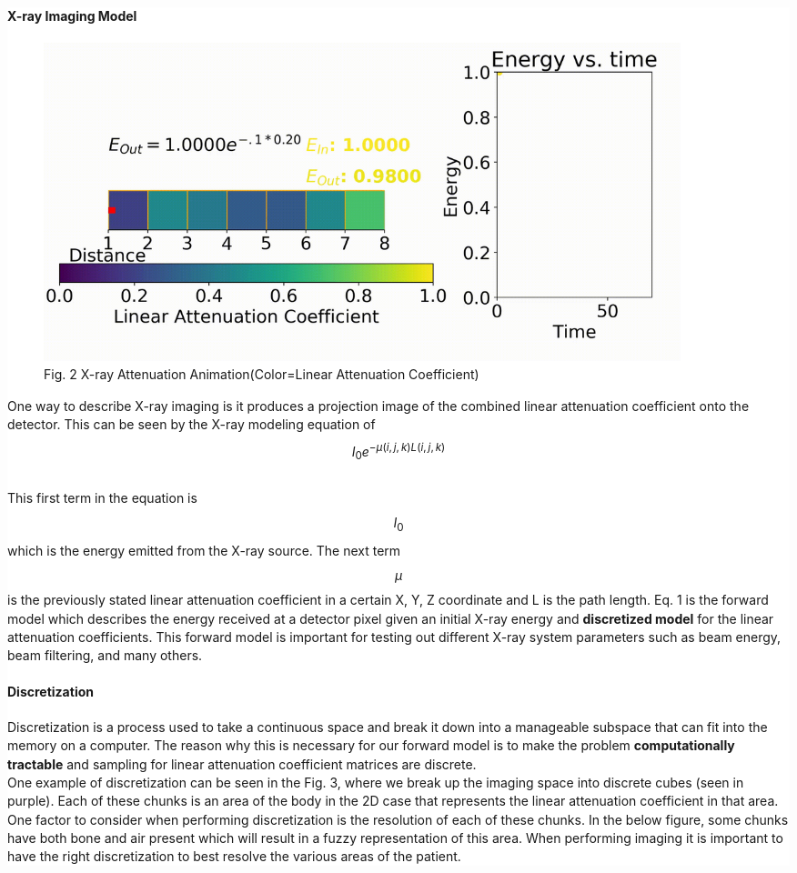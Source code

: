 


#### X-ray Imaging Model
<figure class="align-center">
<img src="/img/ray-path.gif" width="700" class="align-center">
  <figcaption>Fig. 2 X-ray Attenuation Animation(Color=Linear Attenuation Coefficient)</figcaption>
</figure> 

One way to describe X-ray imaging is it produces a projection image of the combined linear attenuation coefficient onto the detector. This can be seen by the X-ray modeling equation of 
$$
I_0e^{-\mu(i,j,k)L(i,j,k)}  \tag{Eq. 1}\label{eq:one}
 $$  
This first term in the equation is $$I_0$$ which is the energy emitted from the X-ray source. The next term $$\mu$$ is the previously stated linear attenuation coefficient in a certain X, Y, Z coordinate and L is the path length. Eq. 1 is the forward model which describes the energy received at a detector pixel given an initial X-ray energy and **discretized model** for the linear attenuation coefficients. This forward model is important for testing out different X-ray system parameters such as beam energy, beam filtering, and many others. 

#### Discretization
Discretization is a process used to take a continuous space and break it down into a manageable subspace that can fit into the memory on a computer. The reason why this is necessary for our forward model is to make the problem **computationally tractable** and sampling for linear attenuation coefficient matrices are discrete.   
One example of discretization can be seen in the Fig. 3, where we break up the imaging space into discrete cubes (seen in purple). Each of these chunks is an area of the body in the 2D case that represents the linear attenuation coefficient in that area. One factor to consider when performing discretization is the resolution of each of these chunks. In the below figure, some chunks have both bone and air present which will result in a fuzzy representation of this area. When performing imaging it is important to have the right discretization to best resolve the various areas of the patient. 
